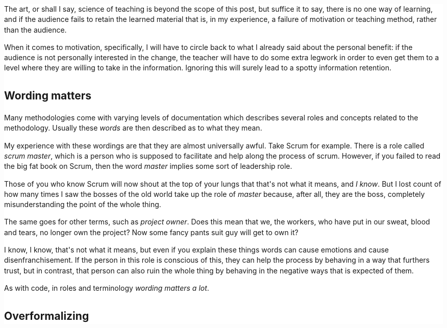 The art, or shall I say, science of teaching is beyond the scope of this post, but suffice it to say, there is no one
way of learning, and if the audience fails to retain the learned material that is, in my experience, a failure of
motivation or teaching method, rather than the audience.

When it comes to motivation, specifically, I will have to circle back to what I already said about the personal benefit:
if the audience is not personally interested in the change, the teacher will have to do some extra legwork in order to
even get them to a level where they are willing to take in the information. Ignoring this will surely lead to a spotty
information retention.

## Wording matters

Many methodologies come with varying levels of documentation which describes several roles and concepts related to the 
methodology. Usually these *words* are then described as to what they mean.

My experience with these wordings are that they are almost universally awful. Take Scrum for example. There is a role
called *scrum master*, which is a person who is supposed to facilitate and help along the process of scrum. However, if
you failed to read the big fat book on Scrum, then the word *master* implies some sort of leadership role.

Those of you who know Scrum will now shout at the top of your lungs that that's not what it means, and *I know*. But
I lost count of how many times I saw the bosses of the old world take up the role of *master* because, after all, they
are the boss, completely misunderstanding the point of the whole thing.

The same goes for other terms, such as *project owner*. Does this mean that we, the workers, who have put in our sweat,
blood and tears, no longer own the project? Now some fancy pants suit guy will get to own it?

I know, I know, that's not what it means, but even if you explain these things words can cause emotions and cause
disenfranchisement. If the person in this role is conscious of this, they can help the process by behaving in a way that
furthers trust, but in contrast, that person can also ruin the whole thing by behaving in the negative ways that is
expected of them.

As with code, in roles and terminology *wording matters a lot*.

## Overformalizing

